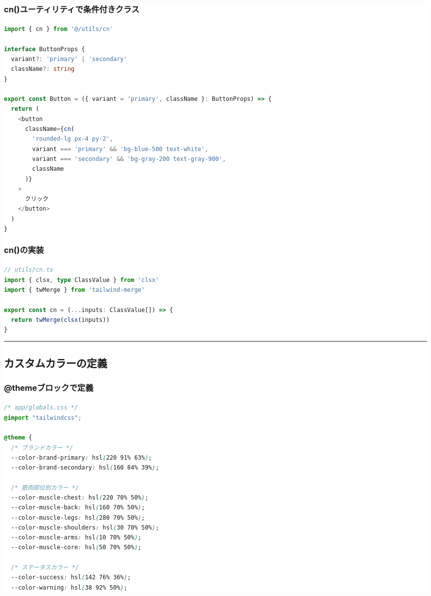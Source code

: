 ### cn()ユーティリティで条件付きクラス

```typescript
import { cn } from '@/utils/cn'

interface ButtonProps {
  variant?: 'primary' | 'secondary'
  className?: string
}

export const Button = ({ variant = 'primary', className }: ButtonProps) => {
  return (
    <button
      className={cn(
        'rounded-lg px-4 py-2',
        variant === 'primary' && 'bg-blue-500 text-white',
        variant === 'secondary' && 'bg-gray-200 text-gray-900',
        className
      )}
    >
      クリック
    </button>
  )
}
```

### cn()の実装

```typescript
// utils/cn.ts
import { clsx, type ClassValue } from 'clsx'
import { twMerge } from 'tailwind-merge'

export const cn = (...inputs: ClassValue[]) => {
  return twMerge(clsx(inputs))
}
```

---

## カスタムカラーの定義

### @themeブロックで定義

```css
/* app/globals.css */
@import "tailwindcss";

@theme {
  /* ブランドカラー */
  --color-brand-primary: hsl(220 91% 63%);
  --color-brand-secondary: hsl(160 84% 39%);

  /* 筋肉部位別カラー */
  --color-muscle-chest: hsl(220 70% 50%);
  --color-muscle-back: hsl(160 70% 50%);
  --color-muscle-legs: hsl(280 70% 50%);
  --color-muscle-shoulders: hsl(30 70% 50%);
  --color-muscle-arms: hsl(10 70% 50%);
  --color-muscle-core: hsl(50 70% 50%);

  /* ステータスカラー */
  --color-success: hsl(142 76% 36%);
  --color-warning: hsl(38 92% 50%);
```